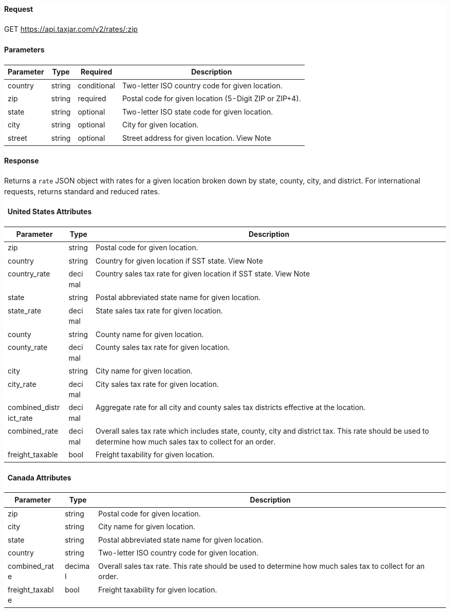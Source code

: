 #### Request

GET https://api.taxjar.com/v2/rates/:zip

#### Parameters

Parameter | Type | Required | Description
--------- | ------- | ------- | -----------
country | string | <span class="conditional" data-tooltip="For international locations outside of US, `country` is required." data-tooltip-position="top center">conditional</span> | Two-letter ISO country code for given location.
zip | string | required | Postal code for given location (5-Digit ZIP or ZIP+4).
state | string | optional | Two-letter ISO state code for given location.
city | string | optional | City for given location.
street | string | optional | Street address for given location. <span class="usage-note" data-tooltip="Street address provides more accurate calculations for the following states: AR, CA, CO, CT, DC, FL, GA, IA, IN, KS, KY, LA, MA, MD, ME, MI, MN, MS, NC, ND, NE, NJ, NV, NY, OH, OK, RI, SC, SD, TN, TX, UT, VT, WA, WI, WV, WY" data-tooltip-position="top center">View Note</span>

#### Response

Returns a `rate` JSON object with rates for a given location broken down by state, county, city, and district. For international requests, returns standard and reduced rates.

<h4 id="us-rate-attributes"><span class="flag-icon flag-icon-us"></span>&nbsp; United States Attributes</h4>

Parameter | Type | Description
--------- | ------- | -----------
zip | string | Postal code for given location.
country | string | Country for given location if SST state. <span class="usage-note" data-tooltip="Streamlined sales tax project member states include: AR, GA, IN, IA, KS, KY, MI, MN, NE, NV, NJ, NC, ND, OK, RI, SD, UT, VT, WA, WV, WI, WY" data-tooltip-position="top center">View Note</span>
country_rate | decimal | Country sales tax rate for given location if SST state. <span class="usage-note" data-tooltip="Streamlined sales tax project member states include: AR, GA, IN, IA, KS, KY, MI, MN, NE, NV, NJ, NC, ND, OK, RI, SD, UT, VT, WA, WV, WI, WY" data-tooltip-position="top center">View Note</span>
state | string | Postal abbreviated state name for given location.
state_rate | decimal | State sales tax rate for given location.
county | string | County name for given location.
county_rate | decimal | County sales tax rate for given location.
city | string | City name for given location.
city_rate | decimal | City sales tax rate for given location.
combined_district_rate | decimal | Aggregate rate for all city and county sales tax districts effective at the location.
combined_rate | decimal | Overall sales tax rate which includes state, county, city and district tax. This rate should be used to determine how much sales tax to collect for an order.
freight_taxable | bool | Freight taxability for given location.

<h4 id="ca-rate-attributes"><span class="flag-icon flag-icon-ca"></span>&nbsp; Canada Attributes</h4>

Parameter | Type | Description
--------- | ------- | -----------
zip | string | Postal code for given location.
city | string | City name for given location.
state | string | Postal abbreviated state name for given location.
country | string | Two-letter ISO country code for given location.
combined_rate | decimal | Overall sales tax rate. This rate should be used to determine how much sales tax to collect for an order.
freight_taxable | bool | Freight taxability for given location.
